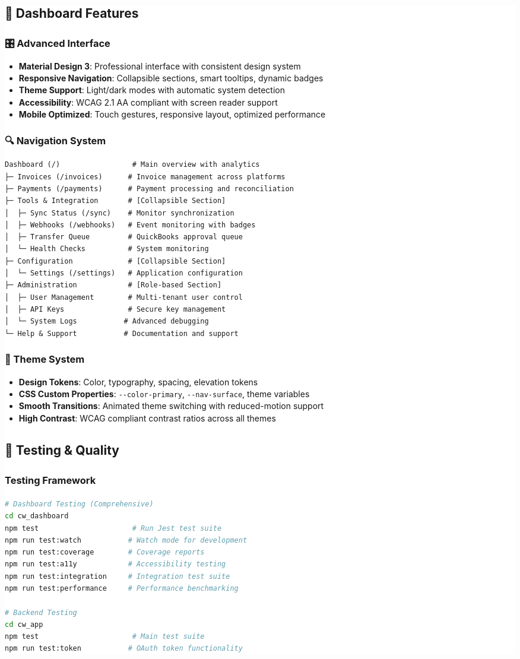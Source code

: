 ## 📱 Dashboard Features

### 🎛️ Advanced Interface
- **Material Design 3**: Professional interface with consistent design system
- **Responsive Navigation**: Collapsible sections, smart tooltips, dynamic badges
- **Theme Support**: Light/dark modes with automatic system detection
- **Accessibility**: WCAG 2.1 AA compliant with screen reader support
- **Mobile Optimized**: Touch gestures, responsive layout, optimized performance

### 🔍 Navigation System
```
Dashboard (/)                 # Main overview with analytics
├─ Invoices (/invoices)      # Invoice management across platforms
├─ Payments (/payments)      # Payment processing and reconciliation
├─ Tools & Integration       # [Collapsible Section]
│  ├─ Sync Status (/sync)    # Monitor synchronization
│  ├─ Webhooks (/webhooks)   # Event monitoring with badges
│  ├─ Transfer Queue         # QuickBooks approval queue
│  └─ Health Checks          # System monitoring
├─ Configuration             # [Collapsible Section]
│  └─ Settings (/settings)   # Application configuration
├─ Administration            # [Role-based Section]
│  ├─ User Management        # Multi-tenant user control
│  ├─ API Keys               # Secure key management
│  └─ System Logs           # Advanced debugging
└─ Help & Support           # Documentation and support
```

### 🎨 Theme System
- **Design Tokens**: Color, typography, spacing, elevation tokens
- **CSS Custom Properties**: `--color-primary`, `--nav-surface`, theme variables
- **Smooth Transitions**: Animated theme switching with reduced-motion support
- **High Contrast**: WCAG compliant contrast ratios across all themes

## 🧪 Testing & Quality

### Testing Framework
```bash
# Dashboard Testing (Comprehensive)
cd cw_dashboard
npm test                      # Run Jest test suite
npm run test:watch           # Watch mode for development
npm run test:coverage        # Coverage reports
npm run test:a11y            # Accessibility testing
npm run test:integration     # Integration test suite
npm run test:performance     # Performance benchmarking

# Backend Testing
cd cw_app
npm test                      # Main test suite
npm run test:token           # OAuth token functionality
```
